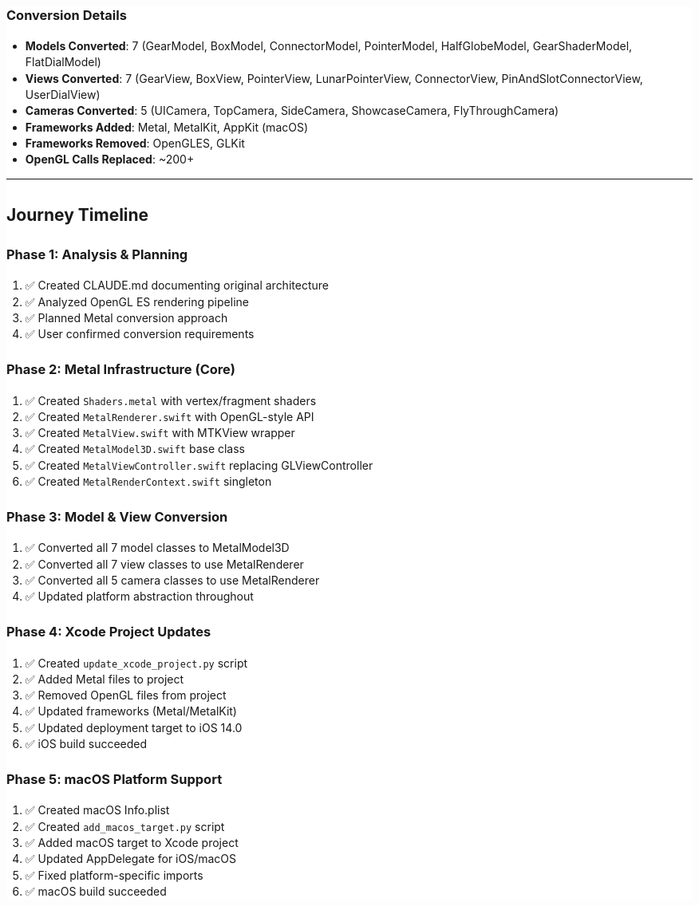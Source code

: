 ### Conversion Details
- **Models Converted**: 7 (GearModel, BoxModel, ConnectorModel, PointerModel, HalfGlobeModel, GearShaderModel, FlatDialModel)
- **Views Converted**: 7 (GearView, BoxView, PointerView, LunarPointerView, ConnectorView, PinAndSlotConnectorView, UserDialView)
- **Cameras Converted**: 5 (UICamera, TopCamera, SideCamera, ShowcaseCamera, FlyThroughCamera)
- **Frameworks Added**: Metal, MetalKit, AppKit (macOS)
- **Frameworks Removed**: OpenGLES, GLKit
- **OpenGL Calls Replaced**: ~200+

---

## Journey Timeline

### Phase 1: Analysis & Planning
1. ✅ Created CLAUDE.md documenting original architecture
2. ✅ Analyzed OpenGL ES rendering pipeline
3. ✅ Planned Metal conversion approach
4. ✅ User confirmed conversion requirements

### Phase 2: Metal Infrastructure (Core)
1. ✅ Created `Shaders.metal` with vertex/fragment shaders
2. ✅ Created `MetalRenderer.swift` with OpenGL-style API
3. ✅ Created `MetalView.swift` with MTKView wrapper
4. ✅ Created `MetalModel3D.swift` base class
5. ✅ Created `MetalViewController.swift` replacing GLViewController
6. ✅ Created `MetalRenderContext.swift` singleton

### Phase 3: Model & View Conversion
1. ✅ Converted all 7 model classes to MetalModel3D
2. ✅ Converted all 7 view classes to use MetalRenderer
3. ✅ Converted all 5 camera classes to use MetalRenderer
4. ✅ Updated platform abstraction throughout

### Phase 4: Xcode Project Updates
1. ✅ Created `update_xcode_project.py` script
2. ✅ Added Metal files to project
3. ✅ Removed OpenGL files from project
4. ✅ Updated frameworks (Metal/MetalKit)
5. ✅ Updated deployment target to iOS 14.0
6. ✅ iOS build succeeded

### Phase 5: macOS Platform Support
1. ✅ Created macOS Info.plist
2. ✅ Created `add_macos_target.py` script
3. ✅ Added macOS target to Xcode project
4. ✅ Updated AppDelegate for iOS/macOS
5. ✅ Fixed platform-specific imports
6. ✅ macOS build succeeded
